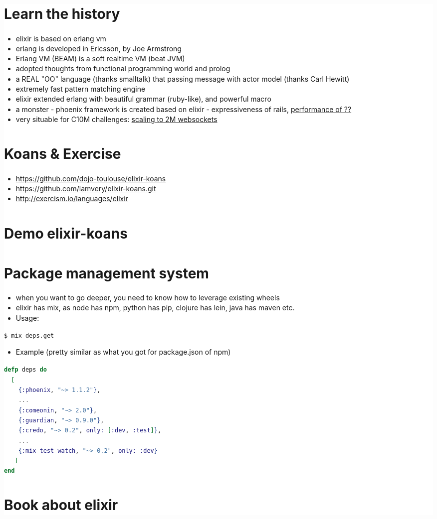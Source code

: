 # Learn the history

* elixir is based on erlang vm
* erlang is developed in Ericsson, by Joe Armstrong
* Erlang VM (BEAM) is a soft realtime VM (beat JVM)
* adopted thoughts from functional programming world and prolog
* a REAL "OO" language (thanks smalltalk) that passing message with actor model (thanks Carl Hewitt)
* extremely fast pattern matching engine
* elixir extended erlang with beautiful grammar (ruby-like), and powerful macro
* a monster - phoenix framework is created based on elixir - expressiveness of rails, [performance of ??](https://github.com/mroth/phoenix-showdown#comparative-benchmark-numbers)
* very situable for C10M challenges: [scaling to 2M websockets](http://www.phoenixframework.org/blog/the-road-to-2-million-websocket-connections)


# Koans & Exercise

* https://github.com/dojo-toulouse/elixir-koans
* https://github.com/iamvery/elixir-koans.git
* http://exercism.io/languages/elixir

# Demo elixir-koans

# Package management system

* when you want to go deeper, you need to know how to leverage existing wheels
* elixir has mix, as node has npm, python has pip, clojure has lein, java has maven etc.
* Usage:

```bash
$ mix deps.get
```
* Example (pretty similar as what you got for package.json of npm)

```elixir
defp deps do
  [
    {:phoenix, "~> 1.1.2"},
    ...
    {:comeonin, "~> 2.0"},
    {:guardian, "~> 0.9.0"},
    {:credo, "~> 0.2", only: [:dev, :test]},
    ...
    {:mix_test_watch, "~> 0.2", only: :dev}
   ]
end
```

# Book about elixir
